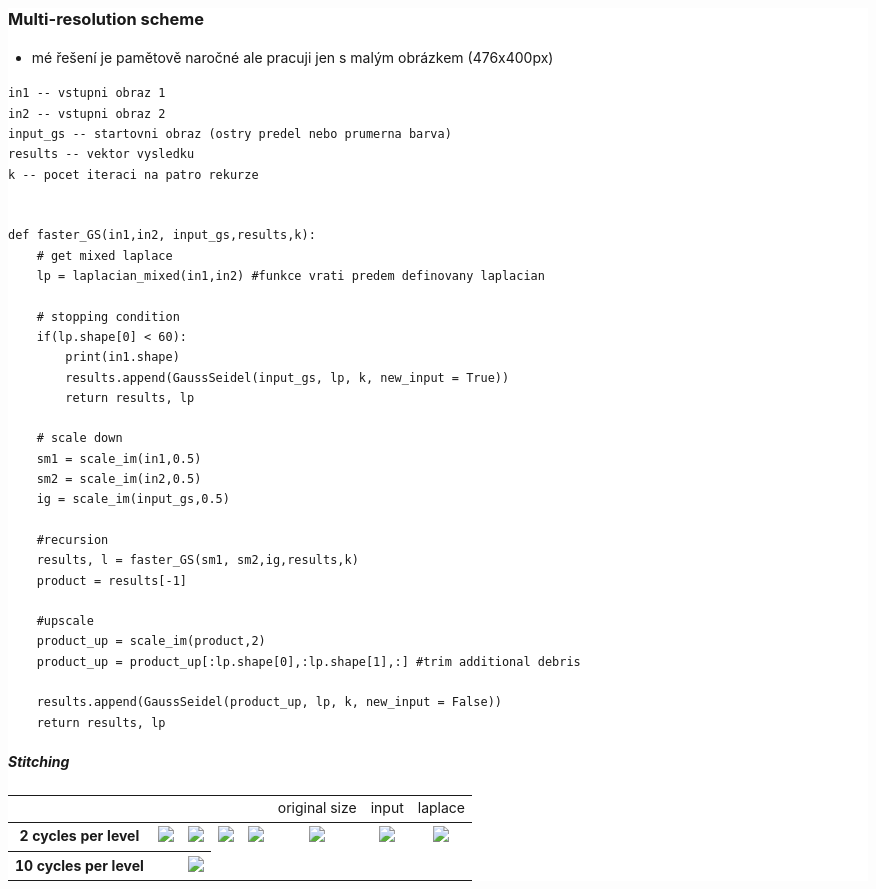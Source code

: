 

### Multi-resolution scheme
 * mé řešení je pamětově naročné ale pracuji jen s malým obrázkem (476x400px)
 
```
in1 -- vstupni obraz 1
in2 -- vstupni obraz 2
input_gs -- startovni obraz (ostry predel nebo prumerna barva)
results -- vektor vysledku
k -- pocet iteraci na patro rekurze


def faster_GS(in1,in2, input_gs,results,k):
    # get mixed laplace
    lp = laplacian_mixed(in1,in2) #funkce vrati predem definovany laplacian
    
    # stopping condition
    if(lp.shape[0] < 60): 
        print(in1.shape)
        results.append(GaussSeidel(input_gs, lp, k, new_input = True))
        return results, lp
    
    # scale down
    sm1 = scale_im(in1,0.5)
    sm2 = scale_im(in2,0.5)
    ig = scale_im(input_gs,0.5)
    
    #recursion
    results, l = faster_GS(sm1, sm2,ig,results,k)
    product = results[-1]
    
    #upscale
    product_up = scale_im(product,2)
    product_up = product_up[:lp.shape[0],:lp.shape[1],:] #trim additional debris

    results.append(GaussSeidel(product_up, lp, k, new_input = False))
    return results, lp
```
 
 
##### Stitching

 <table>
    <tr>
        <td></td><td></td><td></td><td></td><td></td><td>original size</td><td>input</td><td>laplace</td>
    </tr>
    <tr>
        <th>2 cycles per level</th> 
        <th><img src="./results/resultsr-2iterations-5levels30.jpg" width="30" /></th> 
        <th><img src="./results/resultsr-2iterations-5levels60.jpg" width="60" /></th>  
        <th><img src="./results/resultsr-2iterations-5levels120.jpg" width="120" /></th>
        <th><img src="./results/resultsr-2iterations-5levels238.jpg" width="220" /></th>
        <th><img src="./results/resultsr-2iterations-5levels476.jpg" width="300" /></th>
        <th><img src="./imgs/half_bag210.jpg" width="300" /></th> 
        <th><img src="./results/vzorr-2iterations-5levels476.jpg" width="300" /></th> 
    </tr>
    <tr>
        <th>10 cycles per level</th> 
        <th></th> 
        <th><img src="./results/resultsr-10iterations-5levels60.jpg" width="60" /></th>  